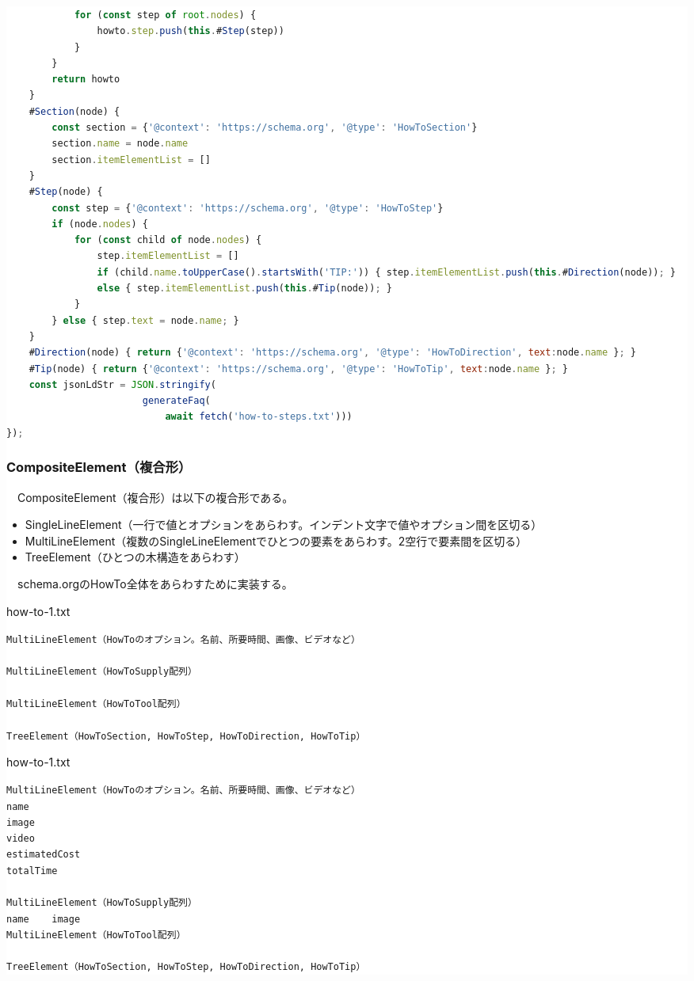 ```javascript
            for (const step of root.nodes) {
                howto.step.push(this.#Step(step))
            }
        }
        return howto
    }
    #Section(node) {
        const section = {'@context': 'https://schema.org', '@type': 'HowToSection'}
        section.name = node.name
        section.itemElementList = []
    }
    #Step(node) {
        const step = {'@context': 'https://schema.org', '@type': 'HowToStep'}
        if (node.nodes) {
            for (const child of node.nodes) {
                step.itemElementList = []
                if (child.name.toUpperCase().startsWith('TIP:')) { step.itemElementList.push(this.#Direction(node)); }
                else { step.itemElementList.push(this.#Tip(node)); }
            }
        } else { step.text = node.name; }
    }
    #Direction(node) { return {'@context': 'https://schema.org', '@type': 'HowToDirection', text:node.name }; }
    #Tip(node) { return {'@context': 'https://schema.org', '@type': 'HowToTip', text:node.name }; }
    const jsonLdStr = JSON.stringify(
                        generateFaq(
                            await fetch('how-to-steps.txt')))
});
```

### CompositeElement（複合形）

　CompositeElement（複合形）は以下の複合形である。

* SingleLineElement（一行で値とオプションをあらわす。インデント文字で値やオプション間を区切る）
* MultiLineElement（複数のSingleLineElementでひとつの要素をあらわす。2空行で要素間を区切る）
* TreeElement（ひとつの木構造をあらわす）

　schema.orgのHowTo全体をあらわすために実装する。

how-to-1.txt
```
MultiLineElement（HowToのオプション。名前、所要時間、画像、ビデオなど）

MultiLineElement（HowToSupply配列）

MultiLineElement（HowToTool配列）

TreeElement（HowToSection, HowToStep, HowToDirection, HowToTip）
```

how-to-1.txt
```
MultiLineElement（HowToのオプション。名前、所要時間、画像、ビデオなど）
name
image
video
estimatedCost
totalTime

MultiLineElement（HowToSupply配列）
name    image   
MultiLineElement（HowToTool配列）

TreeElement（HowToSection, HowToStep, HowToDirection, HowToTip）
```